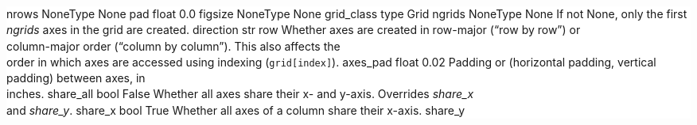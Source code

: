 <td></td>
</tr>
<tr class="odd">
<td>nrows</td>
<td>NoneType</td>
<td>None</td>
<td></td>
</tr>
<tr class="even">
<td>pad</td>
<td>float</td>
<td>0.0</td>
<td></td>
</tr>
<tr class="odd">
<td>figsize</td>
<td>NoneType</td>
<td>None</td>
<td></td>
</tr>
<tr class="even">
<td>grid_class</td>
<td>type</td>
<td>Grid</td>
<td></td>
</tr>
<tr class="odd">
<td>ngrids</td>
<td>NoneType</td>
<td>None</td>
<td>If not None, only the first <em>ngrids</em> axes in the grid are
created.</td>
</tr>
<tr class="even">
<td>direction</td>
<td>str</td>
<td>row</td>
<td>Whether axes are created in row-major (“row by row”)
or<br>column-major order (“column by column”). This also affects
the<br>order in which axes are accessed using indexing
(<code>grid[index]</code>).</td>
</tr>
<tr class="odd">
<td>axes_pad</td>
<td>float</td>
<td>0.02</td>
<td>Padding or (horizontal padding, vertical padding) between axes,
in<br>inches.</td>
</tr>
<tr class="even">
<td>share_all</td>
<td>bool</td>
<td>False</td>
<td>Whether all axes share their x- and y-axis. Overrides
<em>share_x</em><br>and <em>share_y</em>.</td>
</tr>
<tr class="odd">
<td>share_x</td>
<td>bool</td>
<td>True</td>
<td>Whether all axes of a column share their x-axis.</td>
</tr>
<tr class="even">
<td>share_y</td>